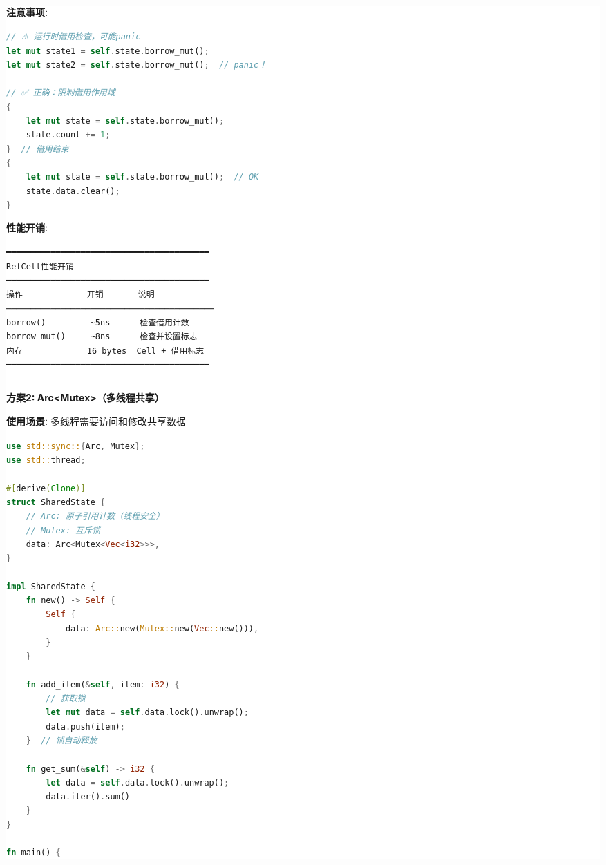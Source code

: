 **注意事项**:
```rust
// ⚠️ 运行时借用检查，可能panic
let mut state1 = self.state.borrow_mut();
let mut state2 = self.state.borrow_mut();  // panic！

// ✅ 正确：限制借用作用域
{
    let mut state = self.state.borrow_mut();
    state.count += 1;
}  // 借用结束
{
    let mut state = self.state.borrow_mut();  // OK
    state.data.clear();
}
```

**性能开销**:
```
━━━━━━━━━━━━━━━━━━━━━━━━━━━━━━━━━━━━━━━━━
RefCell性能开销
━━━━━━━━━━━━━━━━━━━━━━━━━━━━━━━━━━━━━━━━━
操作             开销       说明
──────────────────────────────────────────
borrow()         ~5ns      检查借用计数
borrow_mut()     ~8ns      检查并设置标志
内存             16 bytes  Cell + 借用标志
━━━━━━━━━━━━━━━━━━━━━━━━━━━━━━━━━━━━━━━━━
```

---

**方案2: Arc<Mutex<T>>（多线程共享）**

**使用场景**: 多线程需要访问和修改共享数据

```rust
use std::sync::{Arc, Mutex};
use std::thread;

#[derive(Clone)]
struct SharedState {
    // Arc: 原子引用计数（线程安全）
    // Mutex: 互斥锁
    data: Arc<Mutex<Vec<i32>>>,
}

impl SharedState {
    fn new() -> Self {
        Self {
            data: Arc::new(Mutex::new(Vec::new())),
        }
    }
    
    fn add_item(&self, item: i32) {
        // 获取锁
        let mut data = self.data.lock().unwrap();
        data.push(item);
    }  // 锁自动释放
    
    fn get_sum(&self) -> i32 {
        let data = self.data.lock().unwrap();
        data.iter().sum()
    }
}

fn main() {
```